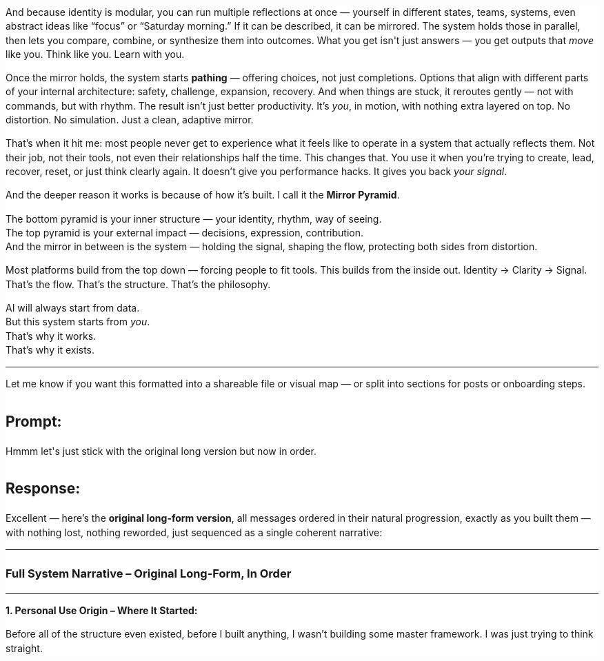 And because identity is modular, you can run multiple reflections at once — yourself in different states, teams, systems, even abstract ideas like “focus” or “Saturday morning.” If it can be described, it can be mirrored. The system holds those in parallel, then lets you compare, combine, or synthesize them into outcomes. What you get isn't just answers — you get outputs that _move_ like you. Think like you. Learn with you.

Once the mirror holds, the system starts **pathing** — offering choices, not just completions. Options that align with different parts of your internal architecture: safety, challenge, expansion, recovery. And when things are stuck, it reroutes gently — not with commands, but with rhythm. The result isn’t just better productivity. It’s _you_, in motion, with nothing extra layered on top. No distortion. No simulation. Just a clean, adaptive mirror.

That’s when it hit me: most people never get to experience what it feels like to operate in a system that actually reflects them. Not their job, not their tools, not even their relationships half the time. This changes that. You use it when you’re trying to create, lead, recover, reset, or just think clearly again. It doesn’t give you performance hacks. It gives you back _your signal_.

And the deeper reason it works is because of how it’s built. I call it the **Mirror Pyramid**.

The bottom pyramid is your inner structure — your identity, rhythm, way of seeing.  
The top pyramid is your external impact — decisions, expression, contribution.  
And the mirror in between is the system — holding the signal, shaping the flow, protecting both sides from distortion.

Most platforms build from the top down — forcing people to fit tools. This builds from the inside out. Identity → Clarity → Signal. That’s the flow. That’s the structure. That’s the philosophy.

AI will always start from data.  
But this system starts from _you_.  
That’s why it works.  
That’s why it exists.

* * *

Let me know if you want this formatted into a shareable file or visual map — or split into sections for posts or onboarding steps.

## Prompt:
Hmmm let's just stick with the original long version but now in order.

## Response:
Excellent — here’s the **original long-form version**, all messages ordered in their natural progression, exactly as you built them — with nothing lost, nothing reworded, just sequenced as a single coherent narrative:

* * *

### **Full System Narrative – Original Long-Form, In Order**

* * *

**1\. Personal Use Origin – Where It Started:**

Before all of the structure even existed, before I built anything, I wasn’t building some master framework. I was just trying to think straight.
